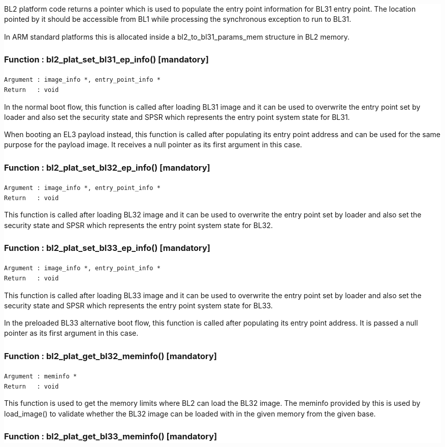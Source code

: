 BL2 platform code returns a pointer which is used to populate the entry point
information for BL31 entry point. The location pointed by it should be
accessible from BL1 while processing the synchronous exception to run to BL31.

In ARM standard platforms this is allocated inside a bl2_to_bl31_params_mem
structure in BL2 memory.


### Function : bl2_plat_set_bl31_ep_info() [mandatory]

    Argument : image_info *, entry_point_info *
    Return   : void

In the normal boot flow, this function is called after loading BL31 image and
it can be used to overwrite the entry point set by loader and also set the
security state and SPSR which represents the entry point system state for BL31.

When booting an EL3 payload instead, this function is called after populating
its entry point address and can be used for the same purpose for the payload
image. It receives a null pointer as its first argument in this case.

### Function : bl2_plat_set_bl32_ep_info() [mandatory]

    Argument : image_info *, entry_point_info *
    Return   : void

This function is called after loading BL32 image and it can be used to
overwrite the entry point set by loader and also set the security state
and SPSR which represents the entry point system state for BL32.


### Function : bl2_plat_set_bl33_ep_info() [mandatory]

    Argument : image_info *, entry_point_info *
    Return   : void

This function is called after loading BL33 image and it can be used to
overwrite the entry point set by loader and also set the security state
and SPSR which represents the entry point system state for BL33.

In the preloaded BL33 alternative boot flow, this function is called after
populating its entry point address. It is passed a null pointer as its first
argument in this case.


### Function : bl2_plat_get_bl32_meminfo() [mandatory]

    Argument : meminfo *
    Return   : void

This function is used to get the memory limits where BL2 can load the
BL32 image. The meminfo provided by this is used by load_image() to
validate whether the BL32 image can be loaded with in the given
memory from the given base.

### Function : bl2_plat_get_bl33_meminfo() [mandatory]


[ARM GIC Architecture Specification 2.0]: http://infocenter.arm.com/help/topic/com.arm.doc.ihi0048b/index.html
[ARM GIC Architecture Specification 3.0]: http://infocenter.arm.com/help/topic/com.arm.doc.ihi0069b/index.html
[IMF Design Guide]:                       interrupt-framework-design.md
[User Guide]:                             user-guide.md
[FreeBSD]:                                http://www.freebsd.org
[Firmware Design]:                        firmware-design.md
[Power Domain Topology Design]:           psci-pd-tree.md
[PSCI]:                                   http://infocenter.arm.com/help/topic/com.arm.doc.den0022c/DEN0022C_Power_State_Coordination_Interface.pdf
[Migration Guide]:                        platform-migration-guide.md
[Firmware Update]:                        firmware-update.md
[plat/common/aarch64/platform_mp_stack.S]: ../plat/common/aarch64/platform_mp_stack.S
[plat/common/aarch64/platform_up_stack.S]: ../plat/common/aarch64/platform_up_stack.S
[plat/arm/board/fvp/fvp_pm.c]:             ../plat/arm/board/fvp/fvp_pm.c
[include/common/bl_common.h]:              ../include/common/bl_common.h
[include/lib/aarch32/arch.h]:              ../include/lib/aarch32/arch.h
[include/plat/arm/common/arm_def.h]:       ../include/plat/arm/common/arm_def.h
[include/plat/common/common_def.h]:        ../include/plat/common/common_def.h
[include/plat/common/platform.h]:          ../include/plat/common/platform.h
[include/plat/arm/common/plat_arm.h]:      ../include/plat/arm/common/plat_arm.h]